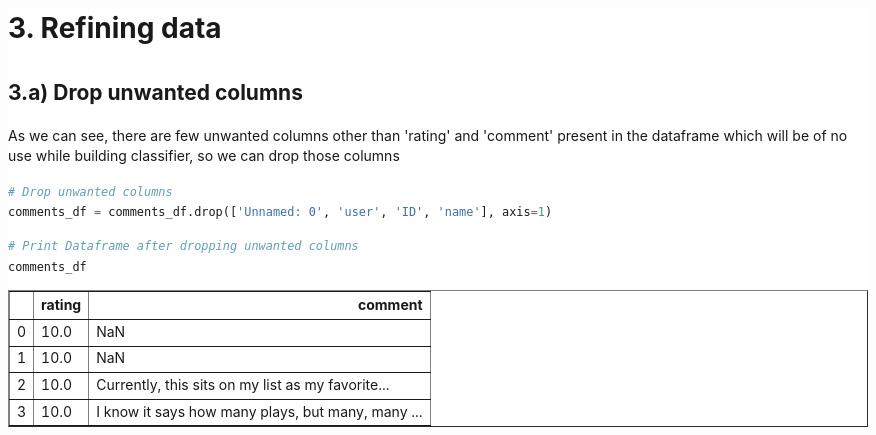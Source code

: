 

# 3. Refining data

## 3.a) Drop unwanted columns

As we can see, there are few unwanted columns other than 'rating' and 'comment' present in the dataframe which will be of no use while building classifier, so we can drop those columns


```python
# Drop unwanted columns
comments_df = comments_df.drop(['Unnamed: 0', 'user', 'ID', 'name'], axis=1)
```


```python
# Print Dataframe after dropping unwanted columns
comments_df
```




<div>
<style scoped>
    .dataframe tbody tr th:only-of-type {
        vertical-align: middle;
    }

    .dataframe tbody tr th {
        vertical-align: top;
    }

    .dataframe thead th {
        text-align: right;
    }
</style>
<table border="1" class="dataframe">
  <thead>
    <tr style="text-align: right;">
      <th></th>
      <th>rating</th>
      <th>comment</th>
    </tr>
  </thead>
  <tbody>
    <tr>
      <td>0</td>
      <td>10.0</td>
      <td>NaN</td>
    </tr>
    <tr>
      <td>1</td>
      <td>10.0</td>
      <td>NaN</td>
    </tr>
    <tr>
      <td>2</td>
      <td>10.0</td>
      <td>Currently, this sits on my list as my favorite...</td>
    </tr>
    <tr>
      <td>3</td>
      <td>10.0</td>
      <td>I know it says how many plays, but many, many ...</td>
    </tr>
    <tr>